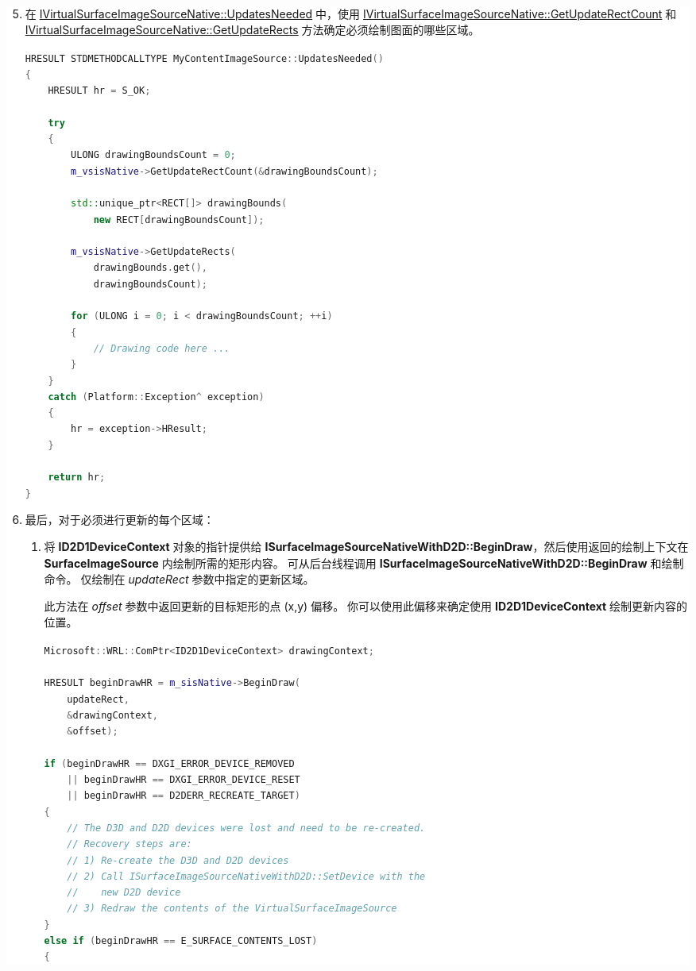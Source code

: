 5.  在 [IVirtualSurfaceImageSourceNative::UpdatesNeeded](https://docs.microsoft.com/windows/desktop/api/windows.ui.xaml.media.dxinterop/nf-windows-ui-xaml-media-dxinterop-ivirtualsurfaceupdatescallbacknative-updatesneeded) 中，使用 [IVirtualSurfaceImageSourceNative::GetUpdateRectCount](https://docs.microsoft.com/windows/desktop/api/windows.ui.xaml.media.dxinterop/nf-windows-ui-xaml-media-dxinterop-ivirtualsurfaceimagesourcenative-getupdaterectcount) 和 [IVirtualSurfaceImageSourceNative::GetUpdateRects](https://docs.microsoft.com/windows/desktop/api/windows.ui.xaml.media.dxinterop/nf-windows-ui-xaml-media-dxinterop-ivirtualsurfaceimagesourcenative-getupdaterects) 方法确定必须绘制图面的哪些区域。

    ```cpp
    HRESULT STDMETHODCALLTYPE MyContentImageSource::UpdatesNeeded()
    {
        HRESULT hr = S_OK;

        try
        {
            ULONG drawingBoundsCount = 0;  
            m_vsisNative->GetUpdateRectCount(&drawingBoundsCount);

            std::unique_ptr<RECT[]> drawingBounds(
                new RECT[drawingBoundsCount]);

            m_vsisNative->GetUpdateRects(
                drawingBounds.get(), 
                drawingBoundsCount);
            
            for (ULONG i = 0; i < drawingBoundsCount; ++i)
            {
                // Drawing code here ...
            }
        }
        catch (Platform::Exception^ exception)
        {
            hr = exception->HResult;
        }

        return hr;
    }
    ```

6.  最后，对于必须进行更新的每个区域：

    1.  将 **ID2D1DeviceContext** 对象的指针提供给 **ISurfaceImageSourceNativeWithD2D::BeginDraw**，然后使用返回的绘制上下文在 **SurfaceImageSource** 内绘制所需的矩形内容。 可从后台线程调用 **ISurfaceImageSourceNativeWithD2D::BeginDraw** 和绘制命令。 仅绘制在 *updateRect* 参数中指定的更新区域。

        此方法在 *offset* 参数中返回更新的目标矩形的点 (x,y) 偏移。 你可以使用此偏移来确定使用 **ID2D1DeviceContext** 绘制更新内容的位置。

        ```cpp
        Microsoft::WRL::ComPtr<ID2D1DeviceContext> drawingContext;

        HRESULT beginDrawHR = m_sisNative->BeginDraw(
            updateRect, 
            &drawingContext, 
            &offset);

        if (beginDrawHR == DXGI_ERROR_DEVICE_REMOVED 
            || beginDrawHR == DXGI_ERROR_DEVICE_RESET 
            || beginDrawHR == D2DERR_RECREATE_TARGET)
        {
            // The D3D and D2D devices were lost and need to be re-created.
            // Recovery steps are:
            // 1) Re-create the D3D and D2D devices
            // 2) Call ISurfaceImageSourceNativeWithD2D::SetDevice with the 
            //    new D2D device
            // 3) Redraw the contents of the VirtualSurfaceImageSource
        }
        else if (beginDrawHR == E_SURFACE_CONTENTS_LOST)
        {